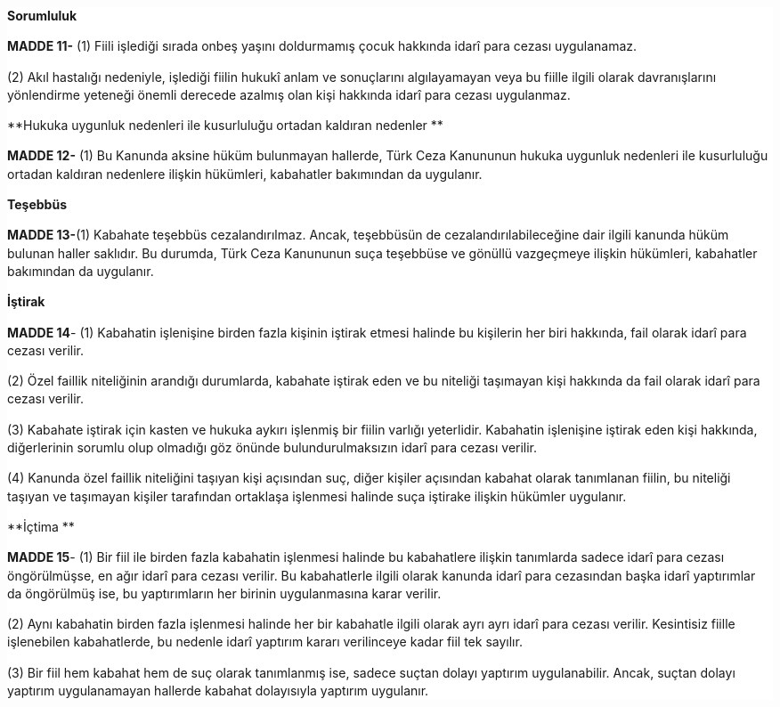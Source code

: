**Sorumluluk**

**MADDE 11-** (1) Fiili işlediği sırada onbeş yaşını doldurmamış çocuk
hakkında idarî para cezası uygulanamaz.

\(2) Akıl hastalığı nedeniyle, işlediği fiilin hukukî anlam ve
sonuçlarını algılayamayan veya bu fiille ilgili olarak davranışlarını
yönlendirme yeteneği önemli derecede azalmış olan kişi hakkında idarî
para cezası uygulanmaz.

**Hukuka uygunluk nedenleri ile kusurluluğu ortadan kaldıran nedenler **

**MADDE 12-** (1) Bu Kanunda aksine hüküm bulunmayan hallerde, Türk Ceza
Kanununun hukuka uygunluk nedenleri ile kusurluluğu ortadan kaldıran
nedenlere ilişkin hükümleri, kabahatler bakımından da uygulanır.

**Teşebbüs**

**MADDE 13-**(1) Kabahate teşebbüs cezalandırılmaz. Ancak, teşebbüsün de
cezalandırılabileceğine dair ilgili kanunda hüküm bulunan haller
saklıdır. Bu durumda, Türk Ceza Kanununun suça teşebbüse ve gönüllü
vazgeçmeye ilişkin hükümleri, kabahatler bakımından da uygulanır.

**İştirak**

**MADDE 14**- (1) Kabahatin işlenişine birden fazla kişinin iştirak
etmesi halinde bu kişilerin her biri hakkında, fail olarak idarî para
cezası verilir.

\(2) Özel faillik niteliğinin arandığı durumlarda, kabahate iştirak eden
ve bu niteliği taşımayan kişi hakkında da fail olarak idarî para cezası
verilir.

\(3) Kabahate iştirak için kasten ve hukuka aykırı işlenmiş bir fiilin
varlığı yeterlidir. Kabahatin işlenişine iştirak eden kişi hakkında,
diğerlerinin sorumlu olup olmadığı göz önünde bulundurulmaksızın idarî
para cezası verilir.

\(4) Kanunda özel faillik niteliğini taşıyan kişi açısından suç, diğer
kişiler açısından kabahat olarak tanımlanan fiilin, bu niteliği taşıyan
ve taşımayan kişiler tarafından ortaklaşa işlenmesi halinde suça
iştirake ilişkin hükümler uygulanır.

**İçtima **

**MADDE 15**- (1) Bir fiil ile birden fazla kabahatin işlenmesi halinde
bu kabahatlere ilişkin tanımlarda sadece idarî para cezası öngörülmüşse,
en ağır idarî para cezası verilir. Bu kabahatlerle ilgili olarak kanunda
idarî para cezasından başka idarî yaptırımlar da öngörülmüş ise, bu
yaptırımların her birinin uygulanmasına karar verilir.

\(2) Aynı kabahatin birden fazla işlenmesi halinde her bir kabahatle
ilgili olarak ayrı ayrı idarî para cezası verilir. Kesintisiz fiille
işlenebilen kabahatlerde, bu nedenle idarî yaptırım kararı verilinceye
kadar fiil tek sayılır.

\(3) Bir fiil hem kabahat hem de suç olarak tanımlanmış ise, sadece
suçtan dolayı yaptırım uygulanabilir. Ancak, suçtan dolayı yaptırım
uygulanamayan hallerde kabahat dolayısıyla yaptırım uygulanır.
